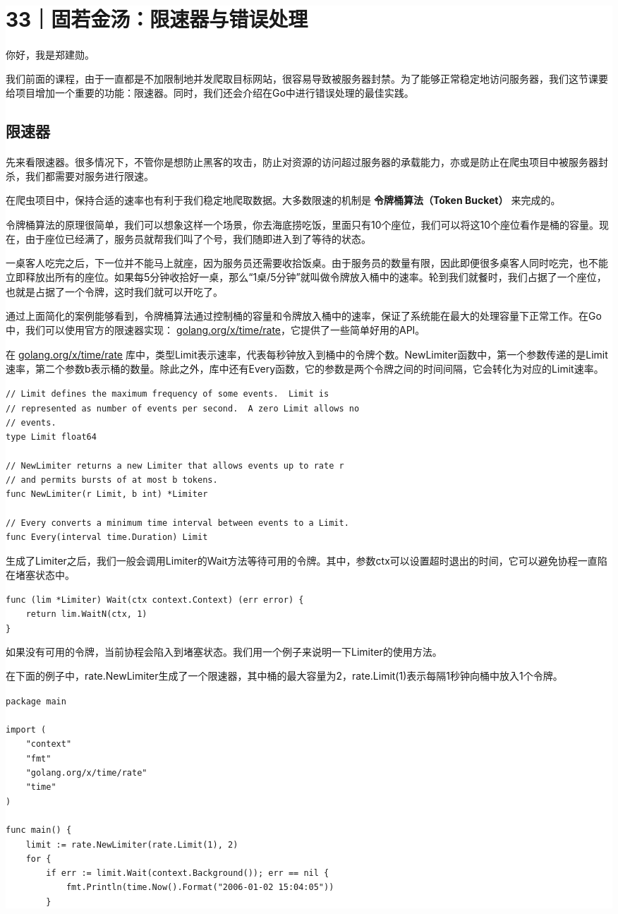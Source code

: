 # 33｜固若金汤：限速器与错误处理
你好，我是郑建勋。

我们前面的课程，由于一直都是不加限制地并发爬取目标网站，很容易导致被服务器封禁。为了能够正常稳定地访问服务器，我们这节课要给项目增加一个重要的功能：限速器。同时，我们还会介绍在Go中进行错误处理的最佳实践。

## 限速器

先来看限速器。很多情况下，不管你是想防止黑客的攻击，防止对资源的访问超过服务器的承载能力，亦或是防止在爬虫项目中被服务器封杀，我们都需要对服务进行限速。

在爬虫项目中，保持合适的速率也有利于我们稳定地爬取数据。大多数限速的机制是 **令牌桶算法（Token Bucket）** 来完成的。

令牌桶算法的原理很简单，我们可以想象这样一个场景，你去海底捞吃饭，里面只有10个座位，我们可以将这10个座位看作是桶的容量。现在，由于座位已经满了，服务员就帮我们叫了个号，我们随即进入到了等待的状态。

一桌客人吃完之后，下一位并不能马上就座，因为服务员还需要收拾饭桌。由于服务员的数量有限，因此即便很多桌客人同时吃完，也不能立即释放出所有的座位。如果每5分钟收拾好一桌，那么“1桌/5分钟”就叫做令牌放入桶中的速率。轮到我们就餐时，我们占据了一个座位，也就是占据了一个令牌，这时我们就可以开吃了。

通过上面简化的案例能够看到，令牌桶算法通过控制桶的容量和令牌放入桶中的速率，保证了系统能在最大的处理容量下正常工作。在Go中，我们可以使用官方的限速器实现： [golang.org/x/time/rate](http://golang.org/x/time/rate)，它提供了一些简单好用的API。

在 [golang.org/x/time/rate](http://golang.org/x/time/rate) 库中，类型Limit表示速率，代表每秒钟放入到桶中的令牌个数。NewLimiter函数中，第一个参数传递的是Limit速率，第二个参数b表示桶的数量。除此之外，库中还有Every函数，它的参数是两个令牌之间的时间间隔，它会转化为对应的Limit速率。

```plain
// Limit defines the maximum frequency of some events.  Limit is
// represented as number of events per second.  A zero Limit allows no
// events.
type Limit float64

// NewLimiter returns a new Limiter that allows events up to rate r
// and permits bursts of at most b tokens.
func NewLimiter(r Limit, b int) *Limiter

// Every converts a minimum time interval between events to a Limit.
func Every(interval time.Duration) Limit

```

生成了Limiter之后，我们一般会调用Limiter的Wait方法等待可用的令牌。其中，参数ctx可以设置超时退出的时间，它可以避免协程一直陷在堵塞状态中。

```plain
func (lim *Limiter) Wait(ctx context.Context) (err error) {
	return lim.WaitN(ctx, 1)
}

```

如果没有可用的令牌，当前协程会陷入到堵塞状态。我们用一个例子来说明一下Limiter的使用方法。

在下面的例子中，rate.NewLimiter生成了一个限速器，其中桶的最大容量为2，rate.Limit(1)表示每隔1秒钟向桶中放入1个令牌。

```plain
package main

import (
	"context"
	"fmt"
	"golang.org/x/time/rate"
	"time"
)

func main() {
	limit := rate.NewLimiter(rate.Limit(1), 2)
	for {
		if err := limit.Wait(context.Background()); err == nil {
			fmt.Println(time.Now().Format("2006-01-02 15:04:05"))
		}
```